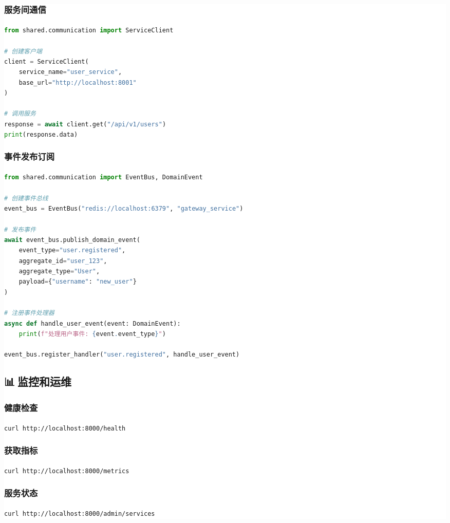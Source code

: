 ### 服务间通信
```python
from shared.communication import ServiceClient

# 创建客户端
client = ServiceClient(
    service_name="user_service",
    base_url="http://localhost:8001"
)

# 调用服务
response = await client.get("/api/v1/users")
print(response.data)
```

### 事件发布订阅
```python
from shared.communication import EventBus, DomainEvent

# 创建事件总线
event_bus = EventBus("redis://localhost:6379", "gateway_service")

# 发布事件
await event_bus.publish_domain_event(
    event_type="user.registered",
    aggregate_id="user_123",
    aggregate_type="User",
    payload={"username": "new_user"}
)

# 注册事件处理器
async def handle_user_event(event: DomainEvent):
    print(f"处理用户事件: {event.event_type}")

event_bus.register_handler("user.registered", handle_user_event)
```

## 📊 监控和运维

### 健康检查
```bash
curl http://localhost:8000/health
```

### 获取指标
```bash
curl http://localhost:8000/metrics
```

### 服务状态
```bash
curl http://localhost:8000/admin/services
```
